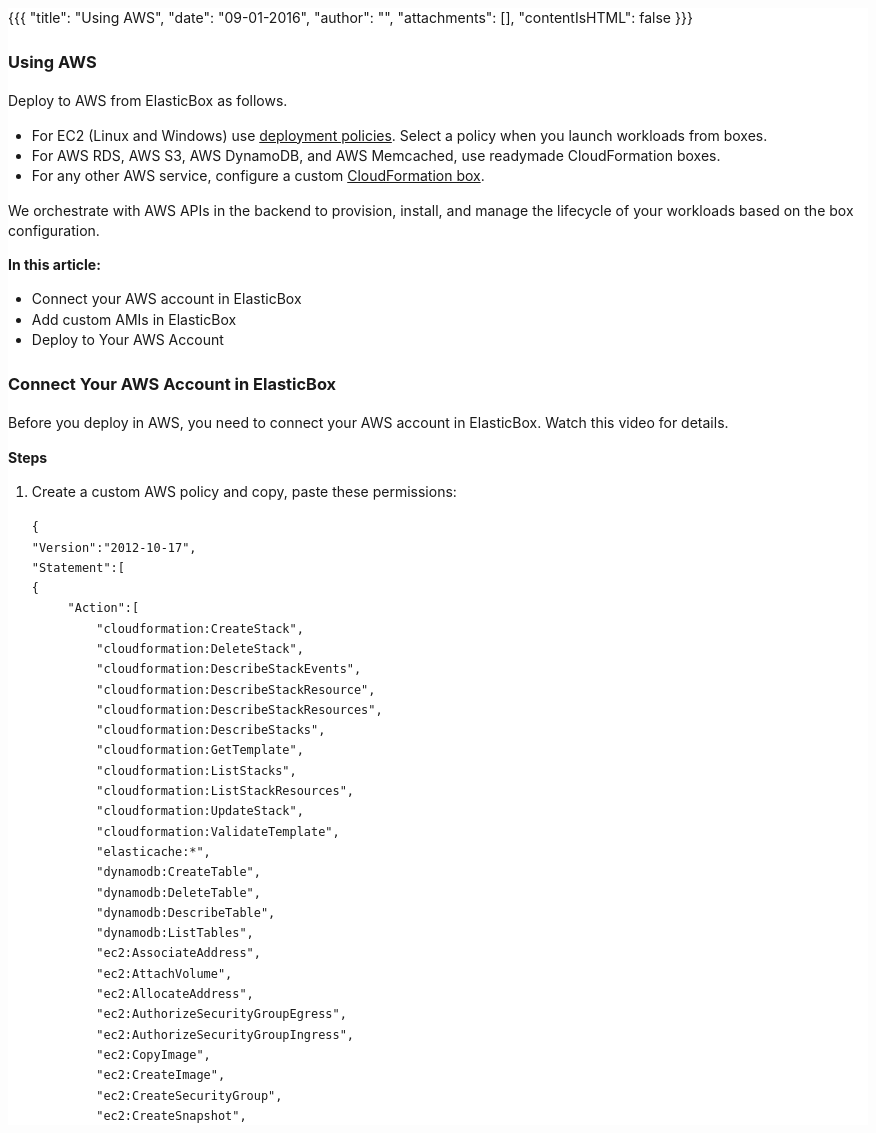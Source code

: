 {{{
"title": "Using AWS",
"date": "09-01-2016",
"author": "",
"attachments": [],
"contentIsHTML": false
}}}

### Using AWS

Deploy to AWS from ElasticBox as follows.

* For EC2 (Linux and Windows) use [deployment policies](./deploymentpolicy-box.md). Select a policy when you launch workloads from boxes.
* For AWS RDS, AWS S3, AWS DynamoDB, and AWS Memcached, use readymade CloudFormation boxes.
* For any other AWS service, configure a custom [CloudFormation box](./cloudformation-box.md).

We orchestrate with AWS APIs in the backend to provision, install, and manage the lifecycle of your workloads based on the box configuration.

**In this article:**
* Connect your AWS account in ElasticBox
* Add custom AMIs in ElasticBox
* Deploy to Your AWS Account

### Connect Your AWS Account in ElasticBox

Before you deploy in AWS, you need to connect your AWS account in ElasticBox. Watch this video for details.

<iframe src="//player.vimeo.com/video/126177639" width="640" height="360" frameborder="0" webkitallowfullscreen mozallowfullscreen allowfullscreen></iframe>

**Steps**
1. Create a custom AWS policy and copy, paste these permissions:

   ```
   {
   "Version":"2012-10-17",
   "Statement":[
   {
        "Action":[
            "cloudformation:CreateStack",
            "cloudformation:DeleteStack",
            "cloudformation:DescribeStackEvents",
            "cloudformation:DescribeStackResource",
            "cloudformation:DescribeStackResources",
            "cloudformation:DescribeStacks",
            "cloudformation:GetTemplate",
            "cloudformation:ListStacks",
            "cloudformation:ListStackResources",
            "cloudformation:UpdateStack",
            "cloudformation:ValidateTemplate",
            "elasticache:*",
            "dynamodb:CreateTable",
            "dynamodb:DeleteTable",
            "dynamodb:DescribeTable",
            "dynamodb:ListTables",
            "ec2:AssociateAddress",
            "ec2:AttachVolume",
            "ec2:AllocateAddress",
            "ec2:AuthorizeSecurityGroupEgress",
            "ec2:AuthorizeSecurityGroupIngress",
            "ec2:CopyImage",
            "ec2:CreateImage",
            "ec2:CreateSecurityGroup",
            "ec2:CreateSnapshot",
   ```